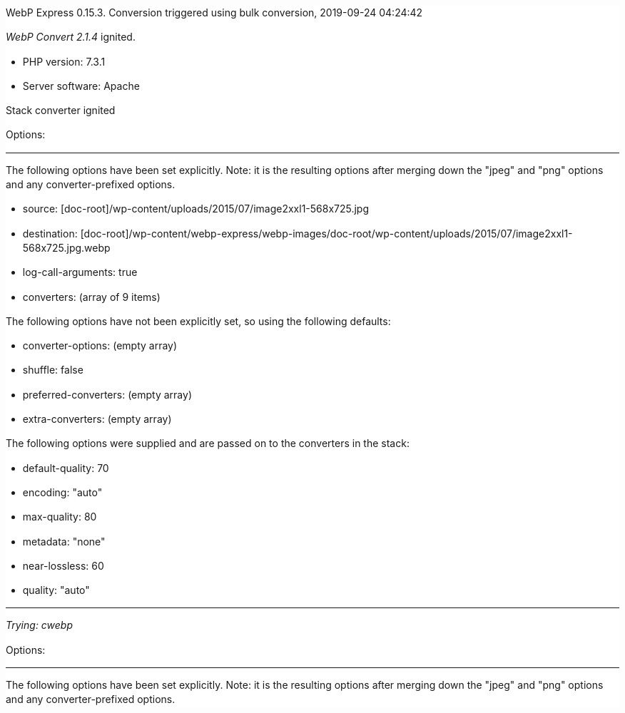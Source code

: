 WebP Express 0.15.3. Conversion triggered using bulk conversion, 2019-09-24 04:24:42


*WebP Convert 2.1.4*  ignited.

- PHP version: 7.3.1

- Server software: Apache


Stack converter ignited


Options:

------------

The following options have been set explicitly. Note: it is the resulting options after merging down the "jpeg" and "png" options and any converter-prefixed options.

- source: [doc-root]/wp-content/uploads/2015/07/image2xxl1-568x725.jpg

- destination: [doc-root]/wp-content/webp-express/webp-images/doc-root/wp-content/uploads/2015/07/image2xxl1-568x725.jpg.webp

- log-call-arguments: true

- converters: (array of 9 items)


The following options have not been explicitly set, so using the following defaults:

- converter-options: (empty array)

- shuffle: false

- preferred-converters: (empty array)

- extra-converters: (empty array)


The following options were supplied and are passed on to the converters in the stack:

- default-quality: 70

- encoding: "auto"

- max-quality: 80

- metadata: "none"

- near-lossless: 60

- quality: "auto"

------------



*Trying: cwebp* 


Options:

------------

The following options have been set explicitly. Note: it is the resulting options after merging down the "jpeg" and "png" options and any converter-prefixed options.
